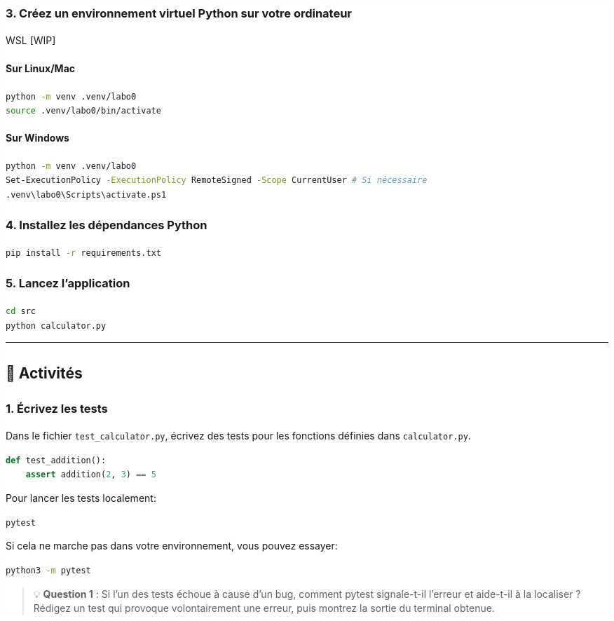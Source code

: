 ### 3. Créez un environnement virtuel Python sur votre ordinateur
WSL [WIP]
#### Sur Linux/Mac
```bash
python -m venv .venv/labo0
source .venv/labo0/bin/activate
```

#### Sur Windows
```bash
python -m venv .venv/labo0
Set-ExecutionPolicy -ExecutionPolicy RemoteSigned -Scope CurrentUser # Si nécessaire
.venv\labo0\Scripts\activate.ps1
```

### 4. Installez les dépendances Python

```bash
pip install -r requirements.txt
```

### 5. Lancez l’application

```bash
cd src
python calculator.py
```

---

## 🧪 Activités

### 1. Écrivez les tests

Dans le fichier `test_calculator.py`, écrivez des tests pour les fonctions définies dans `calculator.py`.

```python
def test_addition():
    assert addition(2, 3) == 5
```
Pour lancer les tests localement:

```bash
pytest
```

Si cela ne marche pas dans votre environnement, vous pouvez essayer:
```bash
python3 -m pytest
```

> 💡 **Question 1** : Si l’un des tests échoue à cause d’un bug, comment pytest signale-t-il l’erreur et aide-t-il à la localiser ? Rédigez un test qui provoque volontairement une erreur, puis montrez la sortie du terminal obtenue.
